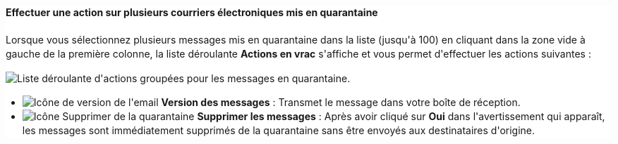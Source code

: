 #### <a name="take-action-on-multiple-quarantined-email-messages"></a>Effectuer une action sur plusieurs courriers électroniques mis en quarantaine

Lorsque vous sélectionnez plusieurs messages mis en quarantaine dans la liste (jusqu'à 100) en cliquant dans la zone vide à gauche de la première colonne, la liste déroulante **Actions en vrac** s'affiche et vous permet d'effectuer les actions suivantes :

![Liste déroulante d'actions groupées pour les messages en quarantaine.](../../media/quarantine-user-message-bulk-actions.png)

- ![Icône de version de l'email](../../media/m365-cc-sc-check-mark-icon.png) **Version des messages** : Transmet le message dans votre boîte de réception.
- ![Icône Supprimer de la quarantaine](../../media/m365-cc-sc-delete-icon.png) **Supprimer les messages** :  Après avoir cliqué sur **Oui** dans l'avertissement qui apparaît, les messages sont immédiatement supprimés de la quarantaine sans être envoyés aux destinataires d'origine.
